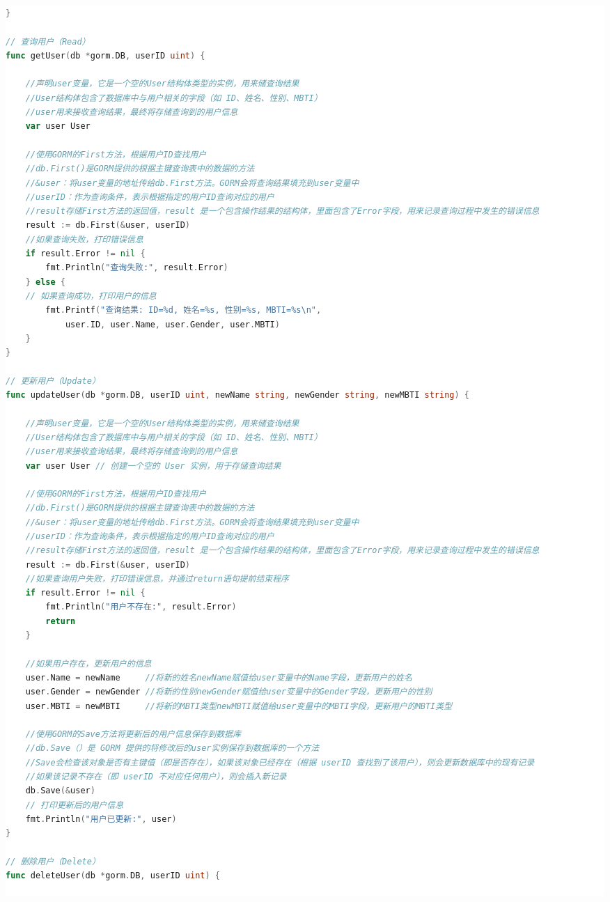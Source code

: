 ```go
}

// 查询用户（Read）
func getUser(db *gorm.DB, userID uint) {
	
	//声明user变量，它是一个空的User结构体类型的实例，用来储查询结果
	//User结构体包含了数据库中与用户相关的字段（如 ID、姓名、性别、MBTI）
	//user用来接收查询结果，最终将存储查询到的用户信息
	var user User 
	
	//使用GORM的First方法，根据用户ID查找用户
	//db.First()是GORM提供的根据主键查询表中的数据的方法
	//&user：将user变量的地址传给db.First方法。GORM会将查询结果填充到user变量中
	//userID：作为查询条件，表示根据指定的用户ID查询对应的用户
	//result存储First方法的返回值，result 是一个包含操作结果的结构体，里面包含了Error字段，用来记录查询过程中发生的错误信息
	result := db.First(&user, userID)
	//如果查询失败，打印错误信息
	if result.Error != nil {
		fmt.Println("查询失败:", result.Error)
	} else {
	// 如果查询成功，打印用户的信息
		fmt.Printf("查询结果: ID=%d, 姓名=%s, 性别=%s, MBTI=%s\n",
			user.ID, user.Name, user.Gender, user.MBTI)
	}
}

// 更新用户（Update）
func updateUser(db *gorm.DB, userID uint, newName string, newGender string, newMBTI string) {
	
	//声明user变量，它是一个空的User结构体类型的实例，用来储查询结果
	//User结构体包含了数据库中与用户相关的字段（如 ID、姓名、性别、MBTI）
	//user用来接收查询结果，最终将存储查询到的用户信息
	var user User // 创建一个空的 User 实例，用于存储查询结果
	
	//使用GORM的First方法，根据用户ID查找用户
	//db.First()是GORM提供的根据主键查询表中的数据的方法
	//&user：将user变量的地址传给db.First方法。GORM会将查询结果填充到user变量中
	//userID：作为查询条件，表示根据指定的用户ID查询对应的用户
	//result存储First方法的返回值，result 是一个包含操作结果的结构体，里面包含了Error字段，用来记录查询过程中发生的错误信息
	result := db.First(&user, userID)
	//如果查询用户失败，打印错误信息，并通过return语句提前结束程序
	if result.Error != nil {
		fmt.Println("用户不存在:", result.Error)
		return
	}

	//如果用户存在，更新用户的信息
	user.Name = newName     //将新的姓名newName赋值给user变量中的Name字段，更新用户的姓名
	user.Gender = newGender //将新的性别newGender赋值给user变量中的Gender字段，更新用户的性别
	user.MBTI = newMBTI     //将新的MBTI类型newMBTI赋值给user变量中的MBTI字段，更新用户的MBTI类型
	
	//使用GORM的Save方法将更新后的用户信息保存到数据库
	//db.Save（）是 GORM 提供的将修改后的user实例保存到数据库的一个方法
	//Save会检查该对象是否有主键值（即是否存在），如果该对象已经存在（根据 userID 查找到了该用户），则会更新数据库中的现有记录
	//如果该记录不存在（即 userID 不对应任何用户），则会插入新记录
	db.Save(&user)
	// 打印更新后的用户信息
	fmt.Println("用户已更新:", user)
}

// 删除用户（Delete）
func deleteUser(db *gorm.DB, userID uint) {
	
```